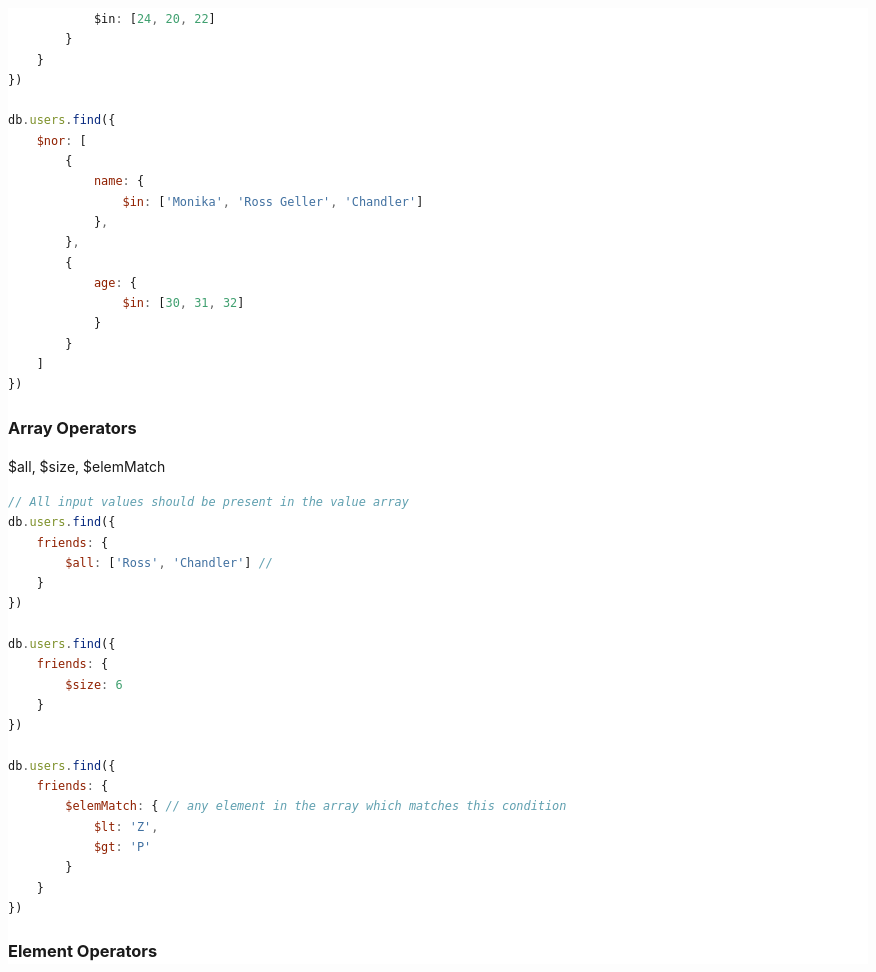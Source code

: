```js
            $in: [24, 20, 22]
        }
    }
})

db.users.find({ 
    $nor: [
        {
            name: { 
                $in: ['Monika', 'Ross Geller', 'Chandler']
            },
        },
        {
            age: {
                $in: [30, 31, 32]
            }
        }
    ]
})
```

### Array Operators

$all, $size, $elemMatch

```js
// All input values should be present in the value array
db.users.find({
    friends: {
        $all: ['Ross', 'Chandler'] // 
    }
})

db.users.find({
    friends: {
        $size: 6
    }
})

db.users.find({
    friends: {
        $elemMatch: { // any element in the array which matches this condition
            $lt: 'Z',
            $gt: 'P'
        }
    }
})


```

### Element Operators
